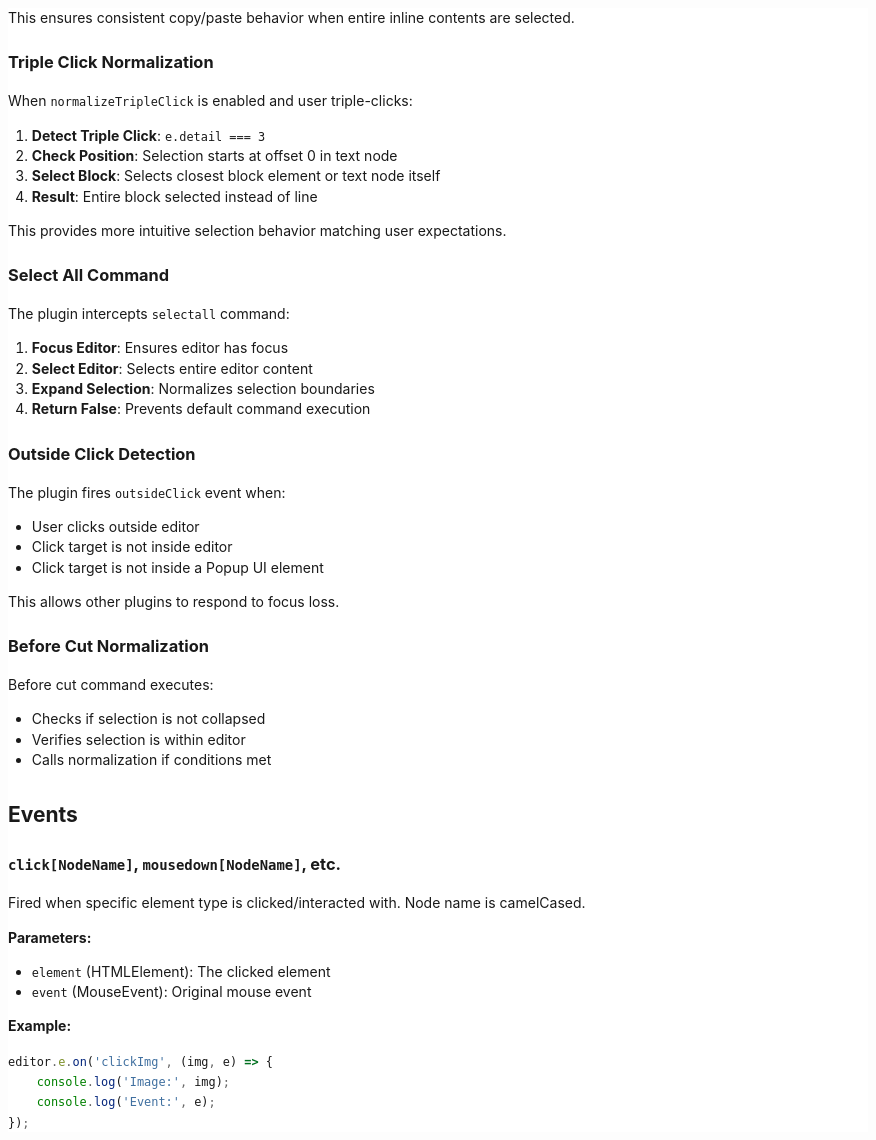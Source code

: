 This ensures consistent copy/paste behavior when entire inline contents are selected.

### Triple Click Normalization

When `normalizeTripleClick` is enabled and user triple-clicks:

1. **Detect Triple Click**: `e.detail === 3`
2. **Check Position**: Selection starts at offset 0 in text node
3. **Select Block**: Selects closest block element or text node itself
4. **Result**: Entire block selected instead of line

This provides more intuitive selection behavior matching user expectations.

### Select All Command

The plugin intercepts `selectall` command:

1. **Focus Editor**: Ensures editor has focus
2. **Select Editor**: Selects entire editor content
3. **Expand Selection**: Normalizes selection boundaries
4. **Return False**: Prevents default command execution

### Outside Click Detection

The plugin fires `outsideClick` event when:
- User clicks outside editor
- Click target is not inside editor
- Click target is not inside a Popup UI element

This allows other plugins to respond to focus loss.

### Before Cut Normalization

Before cut command executes:
- Checks if selection is not collapsed
- Verifies selection is within editor
- Calls normalization if conditions met

## Events

### `click[NodeName]`, `mousedown[NodeName]`, etc.

Fired when specific element type is clicked/interacted with. Node name is camelCased.

**Parameters:**
- `element` (HTMLElement): The clicked element
- `event` (MouseEvent): Original mouse event

**Example:**
```typescript
editor.e.on('clickImg', (img, e) => {
    console.log('Image:', img);
    console.log('Event:', e);
});
```
